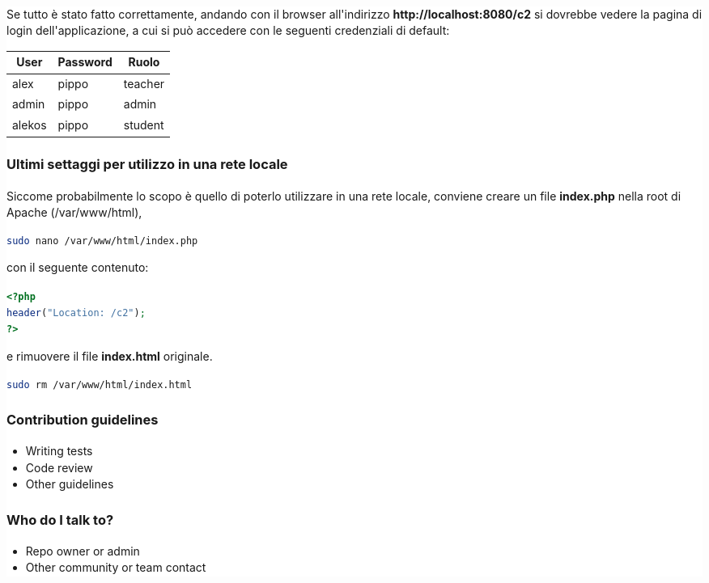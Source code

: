 Se tutto è stato fatto correttamente, andando con il browser all'indirizzo **http://localhost:8080/c2** si dovrebbe vedere la pagina di login dell'applicazione, a cui si può accedere con le seguenti credenziali di default:

|User|Password|Ruolo|
|---|---|---|
|alex|pippo|teacher|
|admin|pippo|admin|
|alekos|pippo|student|

### Ultimi settaggi per utilizzo in una rete locale
Siccome probabilmente lo scopo è quello di poterlo utilizzare in una rete locale, conviene creare un file **index.php** nella root di Apache (/var/www/html), 

```bash
sudo nano /var/www/html/index.php
```

con il seguente contenuto:

```php
<?php
header("Location: /c2");
?>
```
e rimuovere il file **index.html** originale.

```bash
sudo rm /var/www/html/index.html
```

### Contribution guidelines ###

* Writing tests
* Code review
* Other guidelines

### Who do I talk to? ###

* Repo owner or admin
* Other community or team contact
